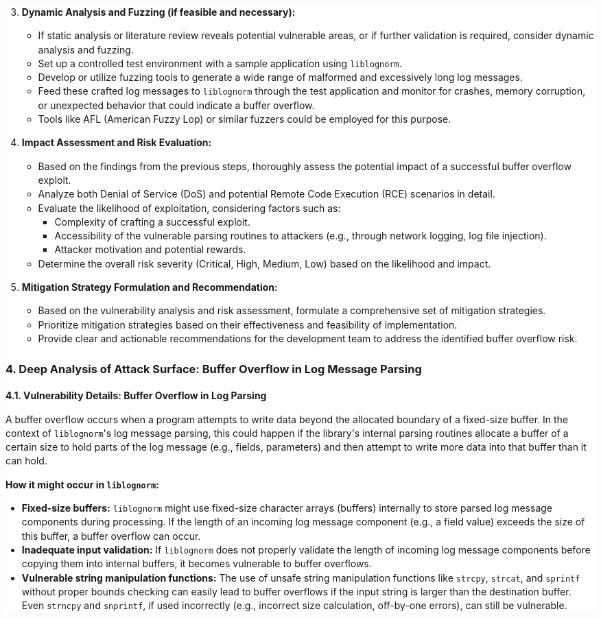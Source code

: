 3.  **Dynamic Analysis and Fuzzing (if feasible and necessary):**
    *   If static analysis or literature review reveals potential vulnerable areas, or if further validation is required, consider dynamic analysis and fuzzing.
    *   Set up a controlled test environment with a sample application using `liblognorm`.
    *   Develop or utilize fuzzing tools to generate a wide range of malformed and excessively long log messages.
    *   Feed these crafted log messages to `liblognorm` through the test application and monitor for crashes, memory corruption, or unexpected behavior that could indicate a buffer overflow.
    *   Tools like AFL (American Fuzzy Lop) or similar fuzzers could be employed for this purpose.

4.  **Impact Assessment and Risk Evaluation:**
    *   Based on the findings from the previous steps, thoroughly assess the potential impact of a successful buffer overflow exploit.
    *   Analyze both Denial of Service (DoS) and potential Remote Code Execution (RCE) scenarios in detail.
    *   Evaluate the likelihood of exploitation, considering factors such as:
        *   Complexity of crafting a successful exploit.
        *   Accessibility of the vulnerable parsing routines to attackers (e.g., through network logging, log file injection).
        *   Attacker motivation and potential rewards.
    *   Determine the overall risk severity (Critical, High, Medium, Low) based on the likelihood and impact.

5.  **Mitigation Strategy Formulation and Recommendation:**
    *   Based on the vulnerability analysis and risk assessment, formulate a comprehensive set of mitigation strategies.
    *   Prioritize mitigation strategies based on their effectiveness and feasibility of implementation.
    *   Provide clear and actionable recommendations for the development team to address the identified buffer overflow risk.

### 4. Deep Analysis of Attack Surface: Buffer Overflow in Log Message Parsing

**4.1. Vulnerability Details: Buffer Overflow in Log Parsing**

A buffer overflow occurs when a program attempts to write data beyond the allocated boundary of a fixed-size buffer. In the context of `liblognorm`'s log message parsing, this could happen if the library's internal parsing routines allocate a buffer of a certain size to hold parts of the log message (e.g., fields, parameters) and then attempt to write more data into that buffer than it can hold.

**How it might occur in `liblognorm`:**

*   **Fixed-size buffers:** `liblognorm` might use fixed-size character arrays (buffers) internally to store parsed log message components during processing. If the length of an incoming log message component (e.g., a field value) exceeds the size of this buffer, a buffer overflow can occur.
*   **Inadequate input validation:** If `liblognorm` does not properly validate the length of incoming log message components before copying them into internal buffers, it becomes vulnerable to buffer overflows.
*   **Vulnerable string manipulation functions:** The use of unsafe string manipulation functions like `strcpy`, `strcat`, and `sprintf` without proper bounds checking can easily lead to buffer overflows if the input string is larger than the destination buffer. Even `strncpy` and `snprintf`, if used incorrectly (e.g., incorrect size calculation, off-by-one errors), can still be vulnerable.

